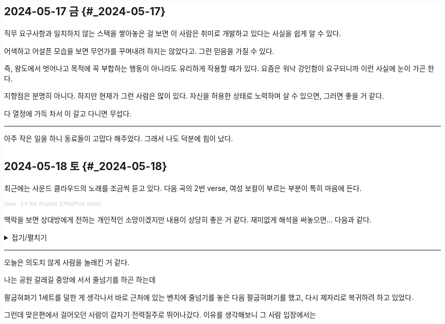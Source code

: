 ## 2024-05-17 금 {#_2024-05-17}

직무 요구사항과 일치하지 않는 스택을 쌓아놓은 걸 보면
이 사람은 취미로 개발하고 있다는 사실을 쉽게 알 수 있다.

어색하고 어설픈 모습을 보면 무언가를 꾸며내려 하지는
않았다고. 그런 믿음을 가질 수 있다.

즉, 왕도에서 벗어나고 목적에 꼭 부합하는 행동이 아니라도
유리하게 작용할 때가 있다.
요즘은 워낙 강인함이 요구되니까 이런 사실에 눈이 가곤 한다.

지향점은 분명히 아니다. 
하지만 현재가 그런 사람은 많이 있다.
자신을 허용한 상태로 노력하며 살 수 있으면,
그러면 좋을 거 같다. 

다 열정에 가득 차서 이 갈고 다니면 무섭다.

- - -

아주 작은 일을 하니 동료들이 고맙다 해주었다.
그래서 나도 덕분에 힘이 났다.

## 2024-05-18 토 {#_2024-05-18}

최근에는 사운드 클라우드의 노래를 조금씩 듣고 있다.
다음 곡의 2번 verse, 여성 보컬이 부르는 부분이 특히 마음에 든다.

<iframe width="100%" height="300" scrolling="no" frameborder="no" allow="autoplay" src="https://w.soundcloud.com/player/?url=https%3A//api.soundcloud.com/tracks/307490000&color=%23ff5500&auto_play=false&hide_related=false&show_comments=true&show_user=true&show_reposts=false&show_teaser=true&visual=true"></iframe><div style="font-size: 10px; color: #cccccc;line-break: anywhere;word-break: normal;overflow: hidden;white-space: nowrap;text-overflow: ellipsis; font-family: Interstate,Lucida Grande,Lucida Sans Unicode,Lucida Sans,Garuda,Verdana,Tahoma,sans-serif;font-weight: 100;"><a href="https://soundcloud.com/oneovus" title="Ovus" target="_blank" style="color: #cccccc; text-decoration: none;">Ovus</a> · <a href="https://soundcloud.com/oneovus/3it-not-youfeat-exnprod-fisher" title="3  It Not You(feat. EXN)(Prod. fisher)" target="_blank" style="color: #cccccc; text-decoration: none;">3  It Not You(feat. EXN)(Prod. fisher)</a></div>

맥락을 보면 상대방에게 전하는 개인적인 소망이겠지만
내용이 상당히 좋은 거 같다.
재미없게 해석을 써놓으면... 다음과 같다. 

<details><summary>접기/펼치기</summary></details>

- - -

오늘은 의도치 않게 사람을 놀래킨 거 같다.

나는 공원 갈래길 중앙에 서서 줄넘기를 하곤 하는데

팔굽혀펴기 1세트를 덜한 게 생각나서
바로 근처에 있는 벤치에 줄넘기를 놓은 다음 
팔굽혀펴기를 했고, 다시 제자리로 복귀하려 하고 있었다.

그런데 맞은편에서 걸어오던 사람이 
갑자기 전력질주로 뛰어나갔다.
이유를 생각해보니 그 사람 입장에서는
